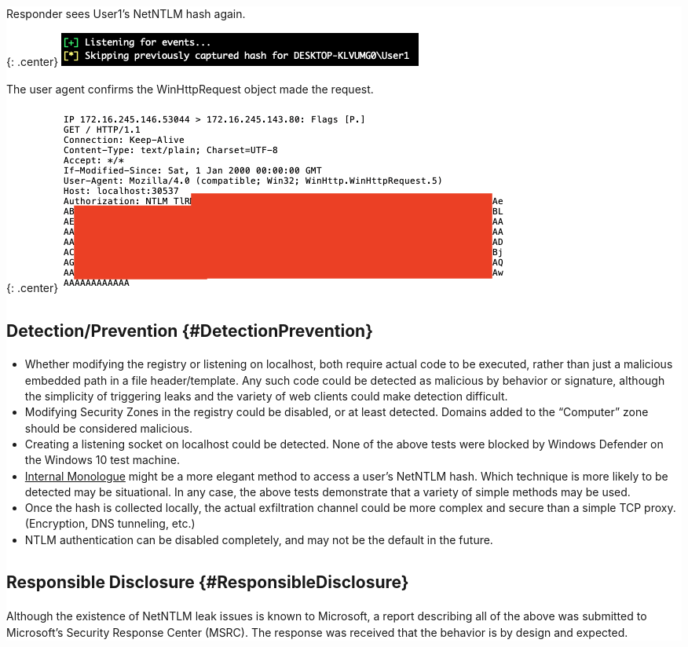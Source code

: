 Responder sees User1’s NetNTLM hash again.

{: .center}
[![csharp hash](/assets/hashes/csharphashstealer2.png)](/assets/hashes/csharphashstealer2.png)

The user agent confirms the WinHttpRequest object made the request.

{: .center}
[![csharp agent](/assets/hashes/csharphashstealer3.png)](/assets/hashes/csharphashstealer3.png)

## Detection/Prevention {#DetectionPrevention}

- Whether modifying the registry or listening on localhost, both require actual code to be executed, rather than just a malicious embedded path in a file header/template. Any such code could be detected as malicious by behavior or signature, although the simplicity of triggering leaks and the variety of web clients could make detection difficult.
- Modifying Security Zones in the registry could be disabled, or at least detected. Domains added to the “Computer” zone should be considered malicious.
- Creating a listening socket on localhost could be detected. None of the above tests were blocked by Windows Defender on the Windows 10 test machine.
- [Internal Monologue](https://github.com/eladshamir/Internal-Monologue) might be a more elegant method to access a user’s NetNTLM hash. Which technique is more likely to be detected may be situational. In any case, the above tests demonstrate that a variety of simple methods may be used.
- Once the hash is collected locally, the actual exfiltration channel could be more complex and secure than a simple TCP proxy. (Encryption, DNS tunneling, etc.)
- NTLM authentication can be disabled completely, and may not be the default in the future.

## Responsible Disclosure {#ResponsibleDisclosure}

Although the existence of NetNTLM leak issues is known to Microsoft, a report describing all of the above was submitted to Microsoft’s Security Response Center (MSRC). The response was received that the behavior is by design and expected.

